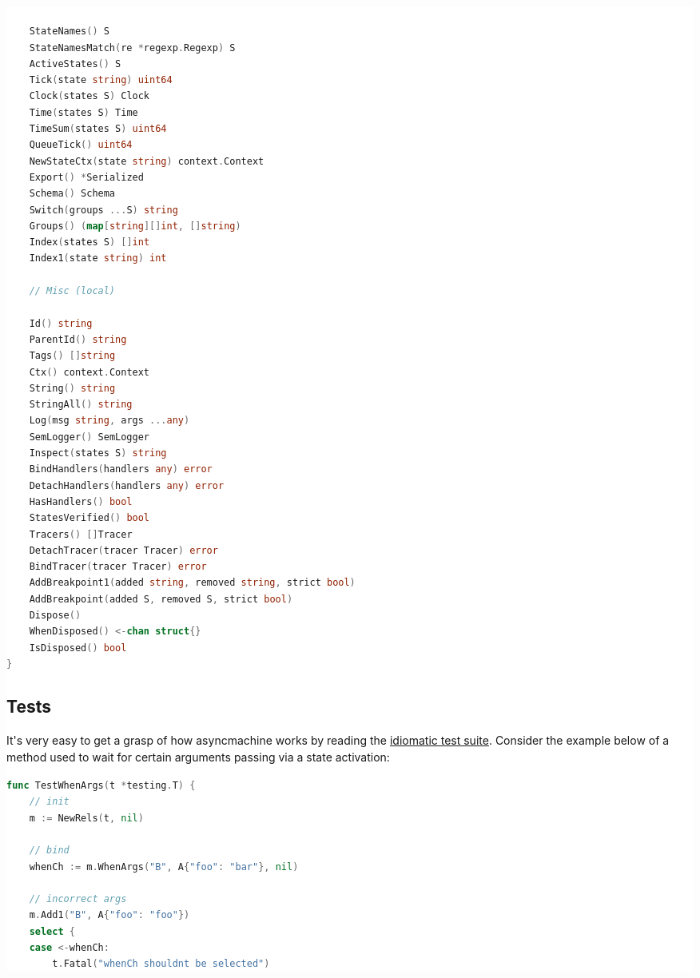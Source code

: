 ```go

    StateNames() S
    StateNamesMatch(re *regexp.Regexp) S
    ActiveStates() S
    Tick(state string) uint64
    Clock(states S) Clock
    Time(states S) Time
    TimeSum(states S) uint64
    QueueTick() uint64
    NewStateCtx(state string) context.Context
    Export() *Serialized
    Schema() Schema
    Switch(groups ...S) string
    Groups() (map[string][]int, []string)
    Index(states S) []int
    Index1(state string) int

    // Misc (local)

    Id() string
    ParentId() string
    Tags() []string
    Ctx() context.Context
    String() string
    StringAll() string
    Log(msg string, args ...any)
    SemLogger() SemLogger
    Inspect(states S) string
    BindHandlers(handlers any) error
    DetachHandlers(handlers any) error
    HasHandlers() bool
    StatesVerified() bool
    Tracers() []Tracer
    DetachTracer(tracer Tracer) error
    BindTracer(tracer Tracer) error
    AddBreakpoint1(added string, removed string, strict bool)
    AddBreakpoint(added S, removed S, strict bool)
    Dispose()
    WhenDisposed() <-chan struct{}
    IsDisposed() bool
}
```

## Tests

It's very easy to get a grasp of how asyncmachine works by reading the [idiomatic test suite](/pkg/machine/machine_test.go).
Consider the example below of a method used to wait for certain arguments passing via a state activation:

```go
func TestWhenArgs(t *testing.T) {
    // init
    m := NewRels(t, nil)

    // bind
    whenCh := m.WhenArgs("B", A{"foo": "bar"}, nil)

    // incorrect args
    m.Add1("B", A{"foo": "foo"})
    select {
    case <-whenCh:
        t.Fatal("whenCh shouldnt be selected")
```